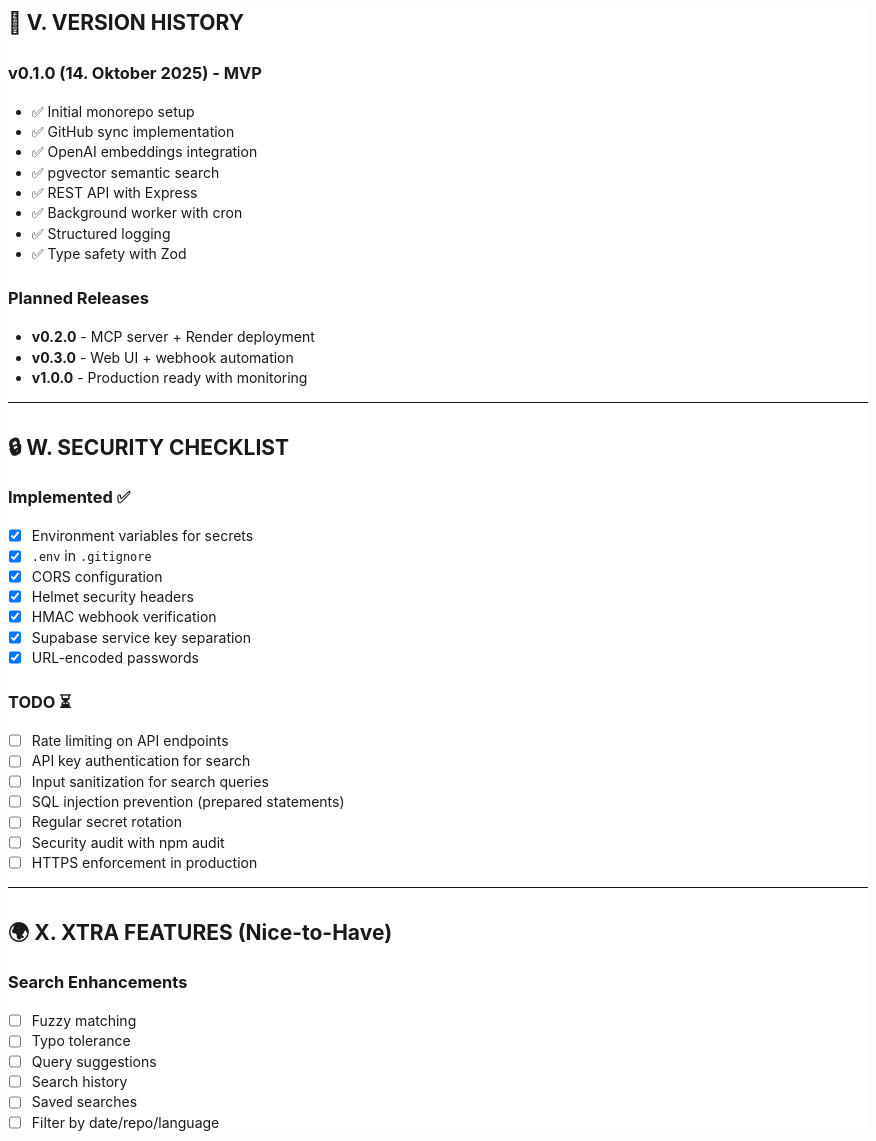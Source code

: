 
## 📅 V. VERSION HISTORY

### v0.1.0 (14. Oktober 2025) - MVP
- ✅ Initial monorepo setup
- ✅ GitHub sync implementation
- ✅ OpenAI embeddings integration
- ✅ pgvector semantic search
- ✅ REST API with Express
- ✅ Background worker with cron
- ✅ Structured logging
- ✅ Type safety with Zod

### Planned Releases
- **v0.2.0** - MCP server + Render deployment
- **v0.3.0** - Web UI + webhook automation
- **v1.0.0** - Production ready with monitoring

---

## 🔒 W. SECURITY CHECKLIST

### Implemented ✅
- [x] Environment variables for secrets
- [x] `.env` in `.gitignore`
- [x] CORS configuration
- [x] Helmet security headers
- [x] HMAC webhook verification
- [x] Supabase service key separation
- [x] URL-encoded passwords

### TODO ⏳
- [ ] Rate limiting on API endpoints
- [ ] API key authentication for search
- [ ] Input sanitization for search queries
- [ ] SQL injection prevention (prepared statements)
- [ ] Regular secret rotation
- [ ] Security audit with npm audit
- [ ] HTTPS enforcement in production

---

## 🌍 X. XTRA FEATURES (Nice-to-Have)

### Search Enhancements
- [ ] Fuzzy matching
- [ ] Typo tolerance
- [ ] Query suggestions
- [ ] Search history
- [ ] Saved searches
- [ ] Filter by date/repo/language
